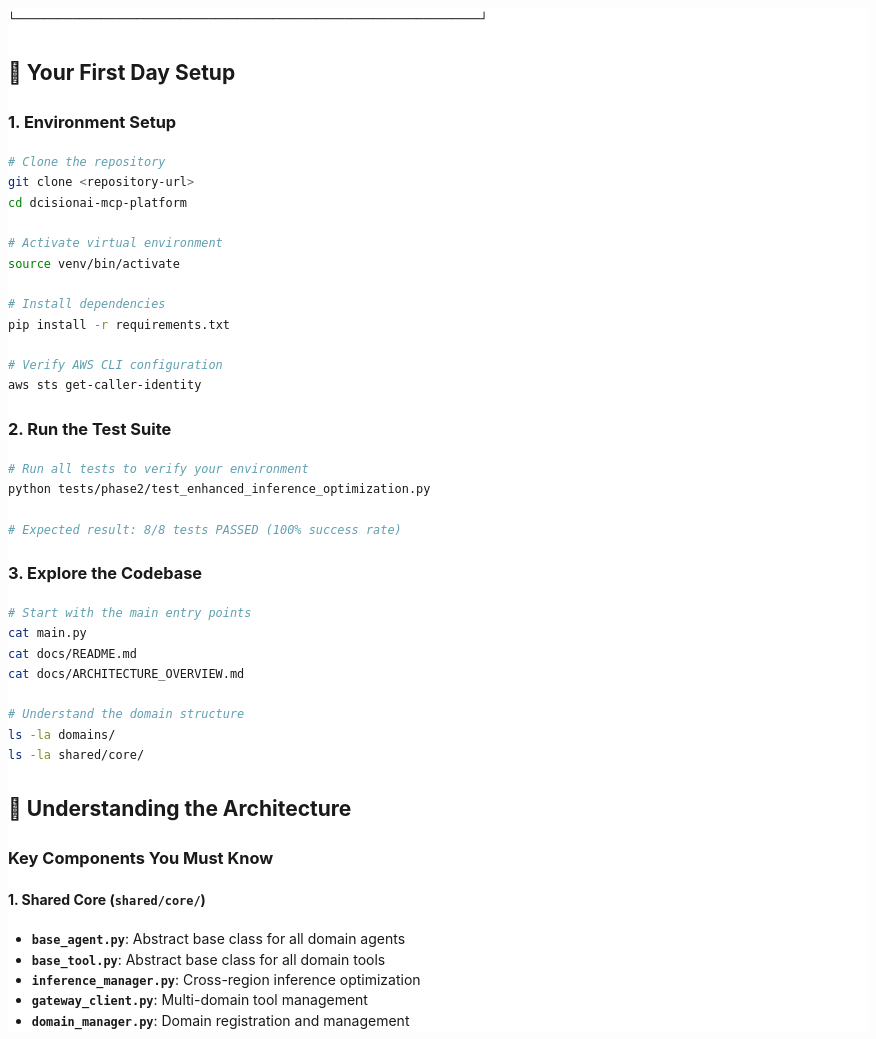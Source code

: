 ```
└─────────────────────────────────────────────────────────────────┘
```

## 🚀 **Your First Day Setup**

### **1. Environment Setup**
```bash
# Clone the repository
git clone <repository-url>
cd dcisionai-mcp-platform

# Activate virtual environment
source venv/bin/activate

# Install dependencies
pip install -r requirements.txt

# Verify AWS CLI configuration
aws sts get-caller-identity
```

### **2. Run the Test Suite**
```bash
# Run all tests to verify your environment
python tests/phase2/test_enhanced_inference_optimization.py

# Expected result: 8/8 tests PASSED (100% success rate)
```

### **3. Explore the Codebase**
```bash
# Start with the main entry points
cat main.py
cat docs/README.md
cat docs/ARCHITECTURE_OVERVIEW.md

# Understand the domain structure
ls -la domains/
ls -la shared/core/
```

## 🎯 **Understanding the Architecture**

### **Key Components You Must Know**

#### **1. Shared Core (`shared/core/`)**
- **`base_agent.py`**: Abstract base class for all domain agents
- **`base_tool.py`**: Abstract base class for all domain tools
- **`inference_manager.py`**: Cross-region inference optimization
- **`gateway_client.py`**: Multi-domain tool management
- **`domain_manager.py`**: Domain registration and management
